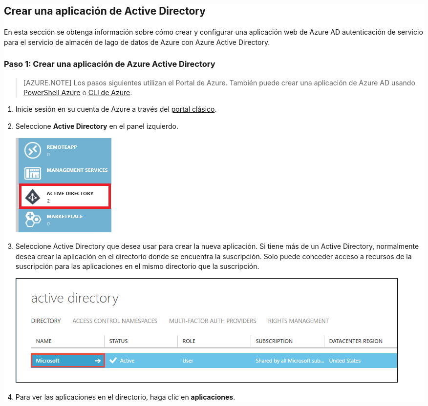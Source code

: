## <a name="create-an-active-directory-application"></a>Crear una aplicación de Active Directory

En esta sección se obtenga información sobre cómo crear y configurar una aplicación web de Azure AD autenticación de servicio para el servicio de almacén de lago de datos de Azure con Azure Active Directory. 


### <a name="step-1-create-an-azure-active-directory-application"></a>Paso 1: Crear una aplicación de Azure Active Directory

>[AZURE.NOTE] Los pasos siguientes utilizan el Portal de Azure. También puede crear una aplicación de Azure AD usando [PowerShell Azure](../resource-group-authenticate-service-principal.md) o [CLI de Azure](../resource-group-authenticate-service-principal-cli.md).

1. Inicie sesión en su cuenta de Azure a través del [portal clásico](https://manage.windowsazure.com/).

2. Seleccione **Active Directory** en el panel izquierdo.

     ![Seleccione Active Directory](./media/data-lake-store-authenticate-using-active-directory/active-directory.png)
     
3. Seleccione Active Directory que desea usar para crear la nueva aplicación. Si tiene más de un Active Directory, normalmente desea crear la aplicación en el directorio donde se encuentra la suscripción. Solo puede conceder acceso a recursos de la suscripción para las aplicaciones en el mismo directorio que la suscripción.  

     ![Seleccionar directorio](./media/data-lake-store-authenticate-using-active-directory/active-directory-details.png)
    
    
3. Para ver las aplicaciones en el directorio, haga clic en **aplicaciones**.
